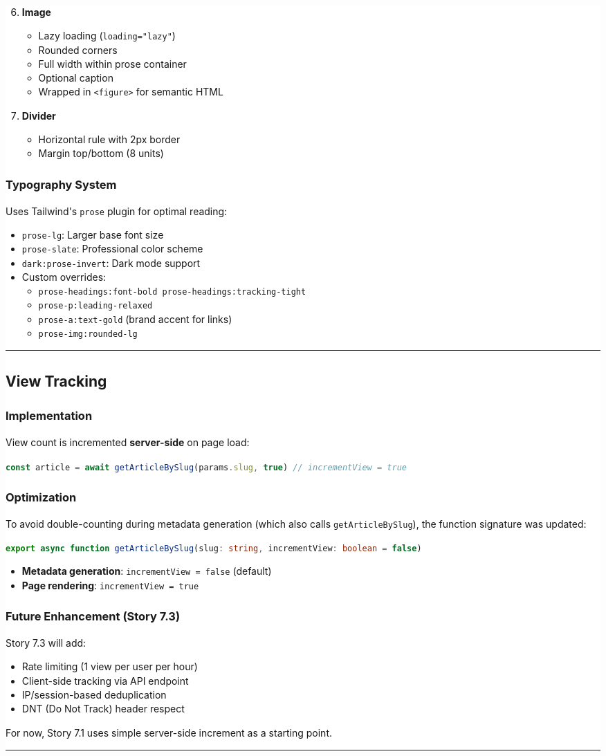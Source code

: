 6. **Image**
   - Lazy loading (`loading="lazy"`)
   - Rounded corners
   - Full width within prose container
   - Optional caption
   - Wrapped in `<figure>` for semantic HTML

7. **Divider**
   - Horizontal rule with 2px border
   - Margin top/bottom (8 units)

### Typography System

Uses Tailwind's `prose` plugin for optimal reading:
- `prose-lg`: Larger base font size
- `prose-slate`: Professional color scheme
- `dark:prose-invert`: Dark mode support
- Custom overrides:
  - `prose-headings:font-bold prose-headings:tracking-tight`
  - `prose-p:leading-relaxed`
  - `prose-a:text-gold` (brand accent for links)
  - `prose-img:rounded-lg`

---

## View Tracking

### Implementation
View count is incremented **server-side** on page load:

```typescript
const article = await getArticleBySlug(params.slug, true) // incrementView = true
```

### Optimization
To avoid double-counting during metadata generation (which also calls `getArticleBySlug`), the function signature was updated:

```typescript
export async function getArticleBySlug(slug: string, incrementView: boolean = false)
```

- **Metadata generation**: `incrementView = false` (default)
- **Page rendering**: `incrementView = true`

### Future Enhancement (Story 7.3)
Story 7.3 will add:
- Rate limiting (1 view per user per hour)
- Client-side tracking via API endpoint
- IP/session-based deduplication
- DNT (Do Not Track) header respect

For now, Story 7.1 uses simple server-side increment as a starting point.

---